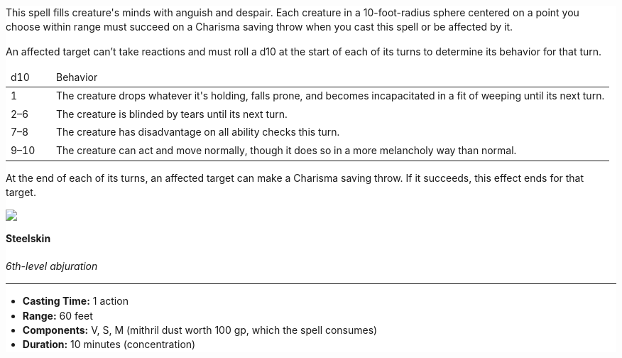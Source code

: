 <div style='margin-top:0px'></div>

This spell fills creature's minds with anguish and despair. Each creature in a 10-foot-radius sphere centered on a point you choose within range must succeed on a Charisma saving throw when you cast this spell or be affected by it.

An affected target can’t take reactions and must roll a d10 at the start of each of its turns to determine its behavior for that turn.

<table>
  <thead>
    <tr>
      <td style="width: 50px;">d10</td><td>Behavior</td>
    </tr>
  </thead>
  <tbody>
    <tr>
      <td>1</td><td>The creature drops whatever it's holding, falls prone, and becomes incapacitated in a fit of weeping until its next turn.</td>
    </tr>
    <tr>
      <td>2–6</td><td>The creature is blinded by tears until its next turn.</td>
    </tr>
    <tr>
      <td>7–8</td><td>The creature has disadvantage on all ability checks this turn.</td>
    </tr>
    <tr>
      <td>9–10</td><td>The creature can act and move normally, though it does so in a more melancholy way than normal.</td>
    </tr>
  </tbody>
</table>

At the end of each of its turns, an affected target can make a Charisma saving throw. If it succeeds, this effect ends for that target.




<img
  src='https://vignette.wikia.nocookie.net/mightandmagic/images/d/db/H2-Steelskin.png/revision/latest?cb=20140613181351&path-prefix=en'
     style='mix-blend-mode:multiply;'
  />

  <div style='margin-top:-10px'></div>

#### Steelskin
*6th-level abjuration*
___
- **Casting Time:** 1 action
- **Range:** 60 feet
- **Components:** V, S, M (mithril dust worth 100 gp, which the spell consumes)
- **Duration:** 10 minutes (concentration)
